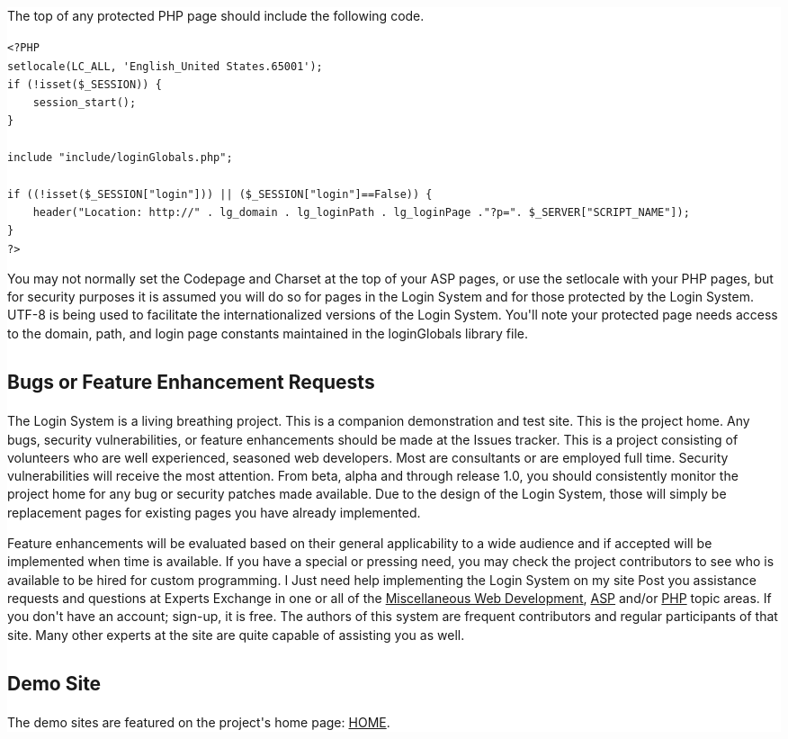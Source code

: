 The top of any protected PHP page should include the following code.

```
<?PHP
setlocale(LC_ALL, 'English_United States.65001');
if (!isset($_SESSION)) {
	session_start();
}

include "include/loginGlobals.php";

if ((!isset($_SESSION["login"])) || ($_SESSION["login"]==False)) {
	header("Location: http://" . lg_domain . lg_loginPath . lg_loginPage ."?p=". $_SERVER["SCRIPT_NAME"]);
}
?>
```


You may not normally set the Codepage and Charset at the top of your ASP pages, or use the setlocale with your PHP pages, but for security purposes it is assumed you will do so for pages in the Login System and for those protected by the Login System.  UTF-8 is being used to facilitate the internationalized versions of the Login System. You'll note your protected page needs access to the domain, path, and login page constants maintained in the loginGlobals library file.

## Bugs or Feature Enhancement Requests ##

The Login System is a living breathing project. This is a companion demonstration and test site.  This is the project home.  Any bugs, security vulnerabilities, or feature enhancements should be made at the Issues tracker.  This is a project consisting of volunteers who are well experienced, seasoned web developers.  Most are consultants or are employed full time.  Security vulnerabilities will receive the most attention.  From beta, alpha and through release 1.0, you should consistently monitor the project home for any bug or security patches made available.  Due to the design of the Login System, those will simply be replacement pages for existing pages you have already implemented.

Feature enhancements will be evaluated based on their general applicability to a wide audience and if accepted will be implemented when time is available.  If you have a special or pressing need, you may check the project contributors to see who is available to be hired for custom programming.
I Just need help implementing the Login System on my site
Post you assistance requests and questions at Experts Exchange in one or all of the [Miscellaneous Web Development](http://www.experts-exchange.com/Web_Development/Miscellaneous/), [ASP](http://www.experts-exchange.com/Web_Development/Web_Languages-Standards/ASP/) and/or [PHP](http://www.experts-exchange.com/Web_Development/Web_Languages-Standards/PHP/) topic areas.  If you don't have an account; sign-up, it is free. The authors of this system are frequent contributors and regular participants of that site.  Many other experts at the site are quite capable of assisting you as well.

## Demo Site ##

The demo sites are featured on the project's home page: [HOME](http://code.google.com/p/loginsystem-rd/).